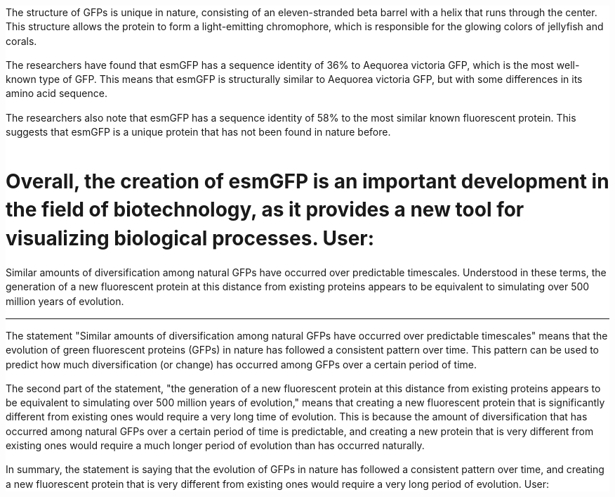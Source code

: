 The structure of GFPs is unique in nature, consisting of an eleven-stranded beta barrel with a helix that runs through the center. This structure allows the protein to form a light-emitting chromophore, which is responsible for the glowing colors of jellyfish and corals.

The researchers have found that esmGFP has a sequence identity of 36% to Aequorea victoria GFP, which is the most well-known type of GFP. This means that esmGFP is structurally similar to Aequorea victoria GFP, but with some differences in its amino acid sequence.

The researchers also note that esmGFP has a sequence identity of 58% to the most similar known fluorescent protein. This suggests that esmGFP is a unique protein that has not been found in nature before.

Overall, the creation of esmGFP is an important development in the field of biotechnology, as it provides a new tool for visualizing biological processes.
User:
==============================
Similar amounts of diversification among natural GFPs have occurred over predictable timescales.
Understood in these terms, the generation of a new fluorescent protein at this distance from existing proteins appears to be equivalent to simulating over 500 million years of evolution.

------------------------------
 The statement "Similar amounts of diversification among natural GFPs have occurred over predictable timescales" means that the evolution of green fluorescent proteins (GFPs) in nature has followed a consistent pattern over time. This pattern can be used to predict how much diversification (or change) has occurred among GFPs over a certain period of time.

The second part of the statement, "the generation of a new fluorescent protein at this distance from existing proteins appears to be equivalent to simulating over 500 million years of evolution," means that creating a new fluorescent protein that is significantly different from existing ones would require a very long time of evolution. This is because the amount of diversification that has occurred among natural GFPs over a certain period of time is predictable, and creating a new protein that is very different from existing ones would require a much longer period of evolution than has occurred naturally.

In summary, the statement is saying that the evolution of GFPs in nature has followed a consistent pattern over time, and creating a new fluorescent protein that is very different from existing ones would require a very long period of evolution.
User: